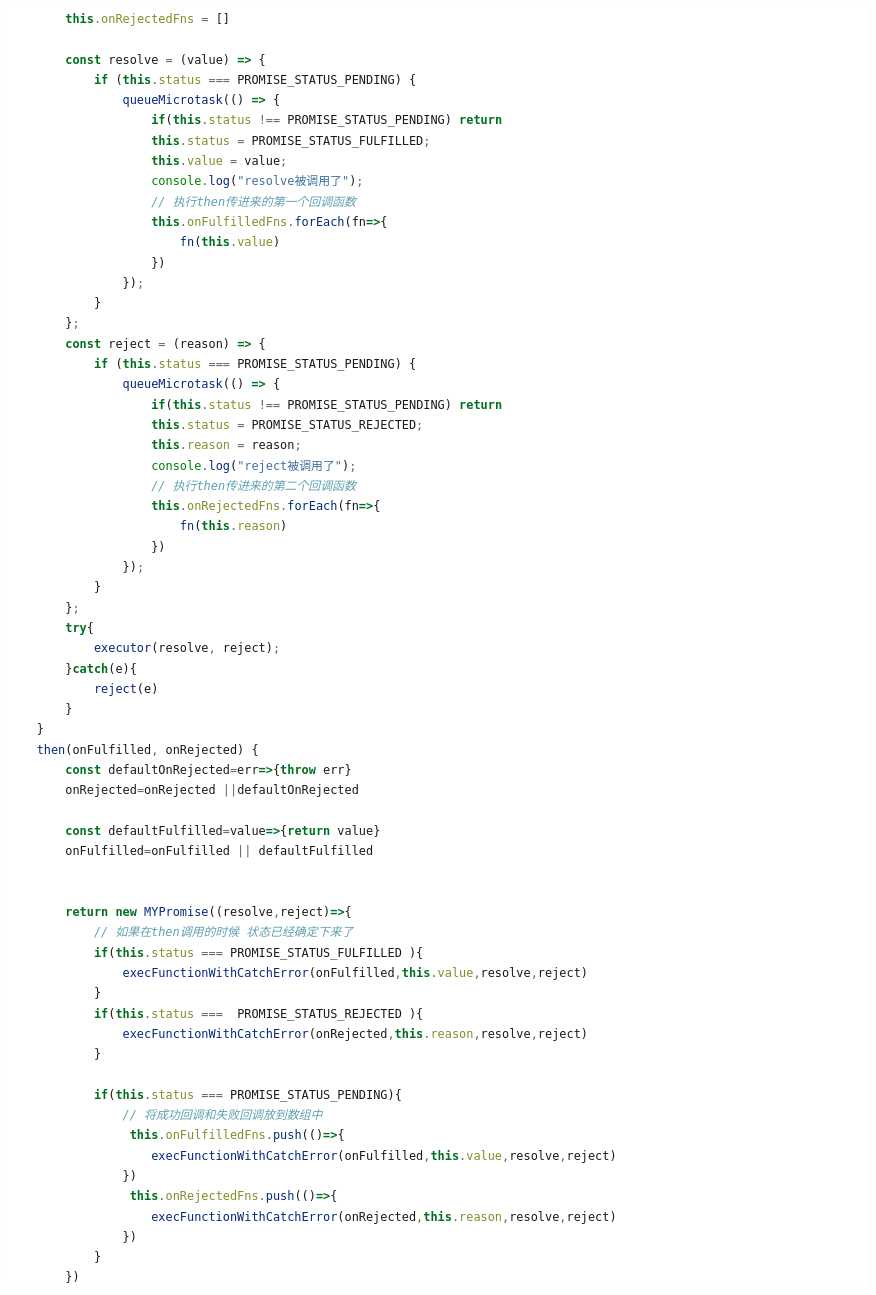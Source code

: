 ```js
		this.onRejectedFns = []

		const resolve = (value) => {
			if (this.status === PROMISE_STATUS_PENDING) {
				queueMicrotask(() => {
					if(this.status !== PROMISE_STATUS_PENDING) return 
					this.status = PROMISE_STATUS_FULFILLED;
					this.value = value;
					console.log("resolve被调用了");
					// 执行then传进来的第一个回调函数
					this.onFulfilledFns.forEach(fn=>{
						fn(this.value)
					})
				});
			}
		};
		const reject = (reason) => {
			if (this.status === PROMISE_STATUS_PENDING) {
				queueMicrotask(() => {
					if(this.status !== PROMISE_STATUS_PENDING) return 
					this.status = PROMISE_STATUS_REJECTED;
					this.reason = reason;
					console.log("reject被调用了");
					// 执行then传进来的第二个回调函数
					this.onRejectedFns.forEach(fn=>{
						fn(this.reason)
					})
				});
			}
		};
		try{
			executor(resolve, reject);
		}catch(e){
			reject(e)
		}
	}
	then(onFulfilled, onRejected) {
		const defaultOnRejected=err=>{throw err}
		onRejected=onRejected ||defaultOnRejected
		
		const defaultFulfilled=value=>{return value}
		onFulfilled=onFulfilled || defaultFulfilled
		
		
		return new MYPromise((resolve,reject)=>{
			// 如果在then调用的时候 状态已经确定下来了
			if(this.status === PROMISE_STATUS_FULFILLED ){
				execFunctionWithCatchError(onFulfilled,this.value,resolve,reject)
			}
			if(this.status ===  PROMISE_STATUS_REJECTED ){
				execFunctionWithCatchError(onRejected,this.reason,resolve,reject)
			}
			
			if(this.status === PROMISE_STATUS_PENDING){
				// 将成功回调和失败回调放到数组中
				 this.onFulfilledFns.push(()=>{
					execFunctionWithCatchError(onFulfilled,this.value,resolve,reject)
				})
				 this.onRejectedFns.push(()=>{
					execFunctionWithCatchError(onRejected,this.reason,resolve,reject)
				})
			}
		})
```